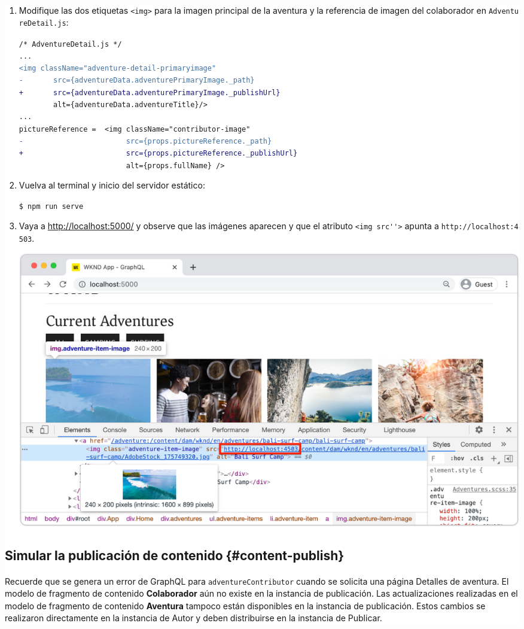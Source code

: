 1. Modifique las dos etiquetas `<img>` para la imagen principal de la aventura y la referencia de imagen del colaborador en `AdventureDetail.js`:

   ```diff
   /* AdventureDetail.js */
   ...
   <img className="adventure-detail-primaryimage"
   -       src={adventureData.adventurePrimaryImage._path} 
   +       src={adventureData.adventurePrimaryImage._publishUrl} 
           alt={adventureData.adventureTitle}/>
   ...
   pictureReference =  <img className="contributor-image" 
   -                        src={props.pictureReference._path}
   +                        src={props.pictureReference._publishUrl} 
                            alt={props.fullName} />
   ```

1. Vuelva al terminal y inicio del servidor estático:

   ```shell
   $ npm run serve
   ```

1. Vaya a [http://localhost:5000/](http://localhost:5000/) y observe que las imágenes aparecen y que el atributo `<img src''>` apunta a `http://localhost:4503`.

   ![Se corrigieron las imágenes dañadas](assets/publish-deployment/broken-images-fixed.png)

## Simular la publicación de contenido {#content-publish}

Recuerde que se genera un error de GraphQL para `adventureContributor` cuando se solicita una página Detalles de aventura. El modelo de fragmento de contenido **Colaborador** aún no existe en la instancia de publicación. Las actualizaciones realizadas en el modelo de fragmento de contenido **Aventura** tampoco están disponibles en la instancia de publicación. Estos cambios se realizaron directamente en la instancia de Autor y deben distribuirse en la instancia de Publicar.
